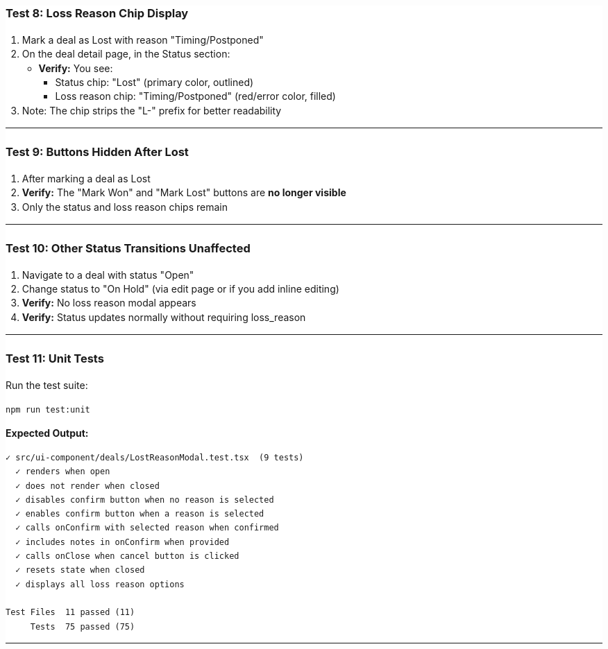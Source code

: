 
### **Test 8: Loss Reason Chip Display**

1. Mark a deal as Lost with reason "Timing/Postponed"
2. On the deal detail page, in the Status section:
   - **Verify:** You see:
     - Status chip: "Lost" (primary color, outlined)
     - Loss reason chip: "Timing/Postponed" (red/error color, filled)
3. Note: The chip strips the "L-" prefix for better readability

---

### **Test 9: Buttons Hidden After Lost**

1. After marking a deal as Lost
2. **Verify:** The "Mark Won" and "Mark Lost" buttons are **no longer visible**
3. Only the status and loss reason chips remain

---

### **Test 10: Other Status Transitions Unaffected**

1. Navigate to a deal with status "Open"
2. Change status to "On Hold" (via edit page or if you add inline editing)
3. **Verify:** No loss reason modal appears
4. **Verify:** Status updates normally without requiring loss_reason

---

### **Test 11: Unit Tests**

Run the test suite:

```bash
npm run test:unit
```

**Expected Output:**
```
✓ src/ui-component/deals/LostReasonModal.test.tsx  (9 tests)
  ✓ renders when open
  ✓ does not render when closed
  ✓ disables confirm button when no reason is selected
  ✓ enables confirm button when a reason is selected
  ✓ calls onConfirm with selected reason when confirmed
  ✓ includes notes in onConfirm when provided
  ✓ calls onClose when cancel button is clicked
  ✓ resets state when closed
  ✓ displays all loss reason options

Test Files  11 passed (11)
     Tests  75 passed (75)
```

---
